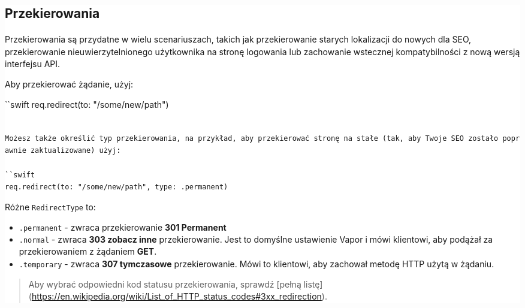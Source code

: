 ```
```

## Przekierowania

Przekierowania są przydatne w wielu scenariuszach, takich jak przekierowanie starych lokalizacji do nowych dla SEO, przekierowanie nieuwierzytelnionego użytkownika na stronę logowania lub zachowanie wstecznej kompatybilności z nową wersją interfejsu API.

Aby przekierować żądanie, użyj:

``swift
req.redirect(to: "/some/new/path")
```

Możesz także określić typ przekierowania, na przykład, aby przekierować stronę na stałe (tak, aby Twoje SEO zostało poprawnie zaktualizowane) użyj:

``swift
req.redirect(to: "/some/new/path", type: .permanent)
```

Różne `RedirectType` to:

- `.permanent` - zwraca przekierowanie **301 Permanent**
- `.normal` - zwraca **303 zobacz inne** przekierowanie. Jest to domyślne ustawienie Vapor i mówi klientowi, aby podążał za przekierowaniem z żądaniem **GET**.
- `.temporary` - zwraca **307 tymczasowe** przekierowanie. Mówi to klientowi, aby zachował metodę HTTP użytą w żądaniu.

> Aby wybrać odpowiedni kod statusu przekierowania, sprawdź [pełną listę] (https://en.wikipedia.org/wiki/List_of_HTTP_status_codes#3xx_redirection).